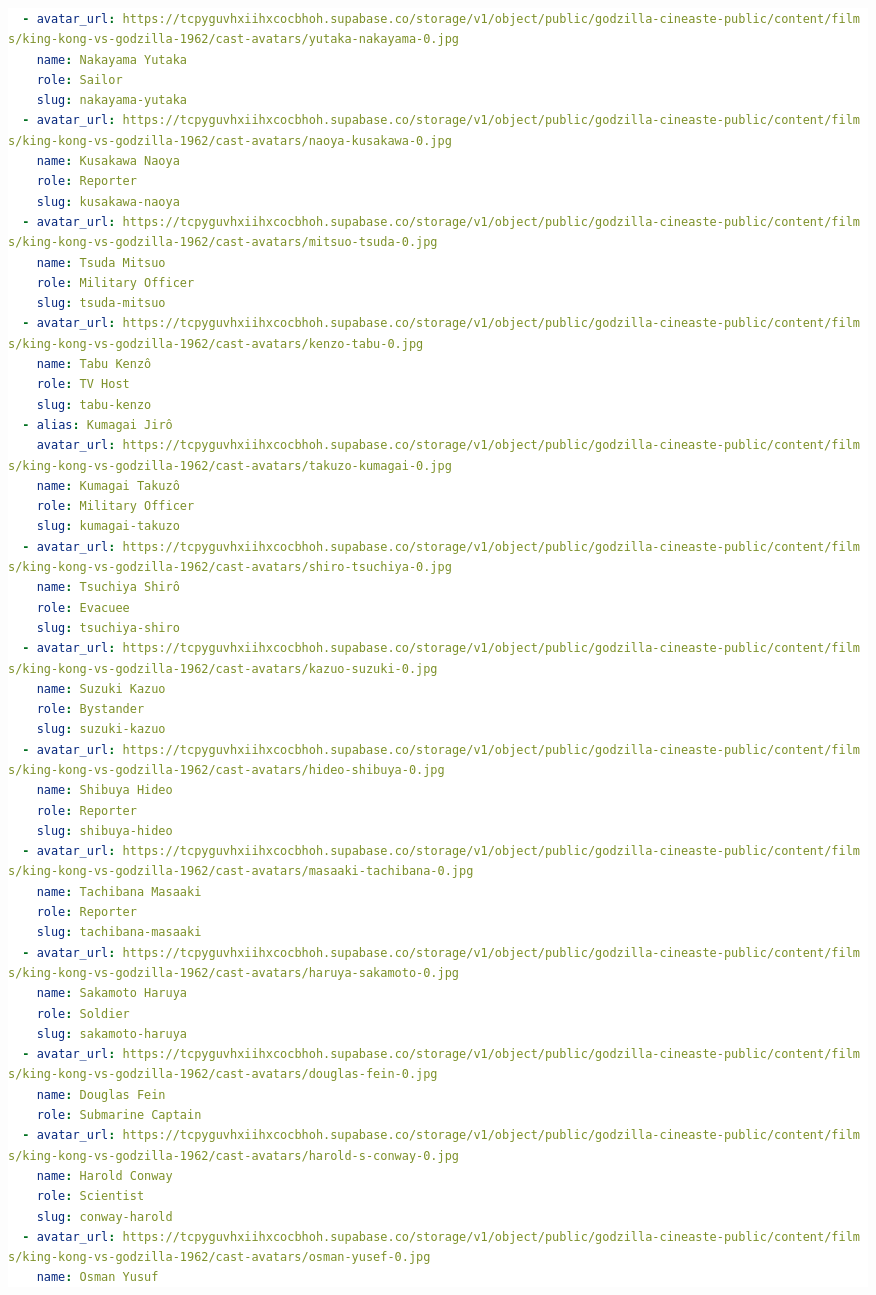 ```yaml
  - avatar_url: https://tcpyguvhxiihxcocbhoh.supabase.co/storage/v1/object/public/godzilla-cineaste-public/content/films/king-kong-vs-godzilla-1962/cast-avatars/yutaka-nakayama-0.jpg
    name: Nakayama Yutaka
    role: Sailor
    slug: nakayama-yutaka
  - avatar_url: https://tcpyguvhxiihxcocbhoh.supabase.co/storage/v1/object/public/godzilla-cineaste-public/content/films/king-kong-vs-godzilla-1962/cast-avatars/naoya-kusakawa-0.jpg
    name: Kusakawa Naoya
    role: Reporter
    slug: kusakawa-naoya
  - avatar_url: https://tcpyguvhxiihxcocbhoh.supabase.co/storage/v1/object/public/godzilla-cineaste-public/content/films/king-kong-vs-godzilla-1962/cast-avatars/mitsuo-tsuda-0.jpg
    name: Tsuda Mitsuo
    role: Military Officer
    slug: tsuda-mitsuo
  - avatar_url: https://tcpyguvhxiihxcocbhoh.supabase.co/storage/v1/object/public/godzilla-cineaste-public/content/films/king-kong-vs-godzilla-1962/cast-avatars/kenzo-tabu-0.jpg
    name: Tabu Kenzô
    role: TV Host
    slug: tabu-kenzo
  - alias: Kumagai Jirô
    avatar_url: https://tcpyguvhxiihxcocbhoh.supabase.co/storage/v1/object/public/godzilla-cineaste-public/content/films/king-kong-vs-godzilla-1962/cast-avatars/takuzo-kumagai-0.jpg
    name: Kumagai Takuzô
    role: Military Officer
    slug: kumagai-takuzo
  - avatar_url: https://tcpyguvhxiihxcocbhoh.supabase.co/storage/v1/object/public/godzilla-cineaste-public/content/films/king-kong-vs-godzilla-1962/cast-avatars/shiro-tsuchiya-0.jpg
    name: Tsuchiya Shirô
    role: Evacuee
    slug: tsuchiya-shiro
  - avatar_url: https://tcpyguvhxiihxcocbhoh.supabase.co/storage/v1/object/public/godzilla-cineaste-public/content/films/king-kong-vs-godzilla-1962/cast-avatars/kazuo-suzuki-0.jpg
    name: Suzuki Kazuo
    role: Bystander
    slug: suzuki-kazuo
  - avatar_url: https://tcpyguvhxiihxcocbhoh.supabase.co/storage/v1/object/public/godzilla-cineaste-public/content/films/king-kong-vs-godzilla-1962/cast-avatars/hideo-shibuya-0.jpg
    name: Shibuya Hideo
    role: Reporter
    slug: shibuya-hideo
  - avatar_url: https://tcpyguvhxiihxcocbhoh.supabase.co/storage/v1/object/public/godzilla-cineaste-public/content/films/king-kong-vs-godzilla-1962/cast-avatars/masaaki-tachibana-0.jpg
    name: Tachibana Masaaki
    role: Reporter
    slug: tachibana-masaaki
  - avatar_url: https://tcpyguvhxiihxcocbhoh.supabase.co/storage/v1/object/public/godzilla-cineaste-public/content/films/king-kong-vs-godzilla-1962/cast-avatars/haruya-sakamoto-0.jpg
    name: Sakamoto Haruya
    role: Soldier
    slug: sakamoto-haruya
  - avatar_url: https://tcpyguvhxiihxcocbhoh.supabase.co/storage/v1/object/public/godzilla-cineaste-public/content/films/king-kong-vs-godzilla-1962/cast-avatars/douglas-fein-0.jpg
    name: Douglas Fein
    role: Submarine Captain
  - avatar_url: https://tcpyguvhxiihxcocbhoh.supabase.co/storage/v1/object/public/godzilla-cineaste-public/content/films/king-kong-vs-godzilla-1962/cast-avatars/harold-s-conway-0.jpg
    name: Harold Conway
    role: Scientist
    slug: conway-harold
  - avatar_url: https://tcpyguvhxiihxcocbhoh.supabase.co/storage/v1/object/public/godzilla-cineaste-public/content/films/king-kong-vs-godzilla-1962/cast-avatars/osman-yusef-0.jpg
    name: Osman Yusuf
```